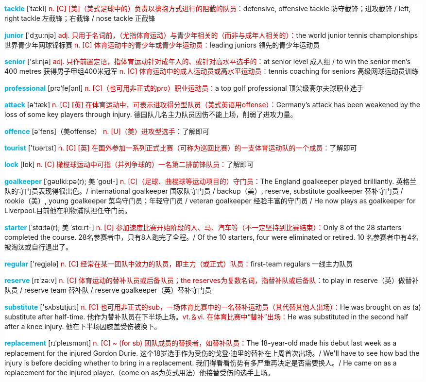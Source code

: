 <font color="sky blue">**tackle**</font> [ˈtækl]
<font color="#c00000">n. [C] [美]（美式足球中的）负责以擒抱方式进行的阻截的队员：</font>defensive, offensive tackle 防守截锋；进攻截锋 / left, right tackle 左截锋；右截锋 / nose tackle 正截锋
 
<font color="sky blue">**junior**</font> ['dӡu:njə] 
<font color="#c00000">adj. 只用于名词前，（尤指体育运动）与青少年相关的（而非与成年人相关的）：</font>the world junior tennis championships 世界青少年网球锦标赛 <font color="#c00000">n. [C] 体育运动中的青少年或青少年运动员：</font>leading juniors 领先的青少年运动员

<font color="sky blue">**senior**</font> ['si:njə] 
<font color="#c00000">adj. 只作前置定语，指体育运动针对成年人的、或针对高水平选手的：</font>at senior level 成人组 / to win the senior men’s 400 metres 获得男子甲组400米冠军 <font color="#c00000">n. [C] 体育运动中的成人运动员或高水平运动员：</font>tennis coaching for seniors 高级网球运动员训练
           
<font color="sky blue">**professional**</font> [prəˈfeʃənl]
<font color="#c00000">n. [C]（也可用非正式的pro）职业运动员：</font>a top golf professional 顶尖级高尔夫球职业选手

<font color="sky blue">**attack**</font> [ə'tæk] 
<font color="#c00000">n. [C] [英] 在体育运动中，可表示进攻得分型队员（美式英语用offense）：</font>Germany’s attack has been weakened by the loss of some key players through injury. 德国队几名主力队员因伤不能上场，削弱了进攻力量。

<font color="sky blue">**offence**</font> [ə'fens]（美offense）
<font color="#c00000">n. [U]（美）进攻型选手：</font>了解即可

<font color="sky blue">**tourist**</font> ['tʊərɪst] 
<font color="#c00000">n. [C] [英] 在国外参加一系列正式比赛（可称为巡回比赛）的一支体育运动队的一个成员：</font>了解即可

<font color="sky blue">**lock**</font> [lɒk] 
<font color="#c00000">n. [C] 橄榄球运动中可指（并列争球的）一名第二排前锋队员：</font>了解即可
           
<font color="sky blue">**goalkeeper**</font> [ˈgəʊlki:pə(r); 美 ˈgoʊl-]
<font color="#c00000">n. [C]（足球、曲棍球等运动项目的）守门员：</font>The England goalkeeper played brilliantly. 英格兰队的守门员表现得很出色。/ international goalkeeper 国家队守门员 / backup（美）, reserve, substitute goalkeeper 替补守门员 / rookie（美）, young goalkeeper 菜鸟守门员；年轻守门员 / veteran goalkeeper 经验丰富的守门员 / He now plays as goalkeeper for Liverpool.目前他在利物浦队担任守门员。
           
<font color="sky blue">**starter**</font> [ˈstɑ:tə(r); 美 ˈstɑ:rt-]
<font color="#c00000">n. [C] 参加速度比赛开始阶段的人、马、汽车等（不一定坚持到比赛结束）：</font>Only 8 of the 28 starters completed the course. 28名参赛者中，只有8人跑完了全程。/ Of the 10 starters, four were eliminated or retired. 10 名参赛者中有4名被淘汰或自行退出了。

<font color="sky blue">**regular**</font> ['reɡjələ] 
<font color="#c00000">n. [C] 经常在某一团队中效力的队员，即主力（或正式）队员：</font>first-team regulars 一线主力队员

<font color="sky blue">**reserve**</font> [rɪ'zə:v] 
<font color="#c00000">n. [C] 体育运动的替补队员或后备队员；the reserves为复数名词，指替补队或后备队：</font>to play in reserve（英）做替补队员 / reserve team 替补队 / reserve goalkeeper（英）替补守门员

<font color="sky blue">**substitute**</font> ['sʌbstɪtju:t] 
<font color="#c00000">n. [C] 也可用非正式的sub，一场体育比赛中的一名替补运动员（其代替其他人出场）：</font>He was brought on as (a) substitute after half-time. 他作为替补队员在下半场上场。<font color="#c00000">vt.＆vi. 在体育比赛中“替补”出场：</font>He was substituted in the second half after a knee injury. 他在下半场因膝盖受伤被换下。
           
<font color="sky blue">**replacement**</font> [rɪˈpleɪsmənt]
<font color="#c00000">n. [C] ~ (for sb) 团队成员的替换者，如替补队员：</font>The 18-year-old made his debut last week as a replacement for the injured Gordon Durie. 这个18岁选手作为受伤的戈登·迪里的替补在上周首次出场。/ We'll have to see how bad the injury is before deciding whether to bring in a replacement. 我们得看看伤势有多严重再决定是否需要换人。/ He came on as a replacement for the injured player.（come on as为英式用法）他接替受伤的选手上场。
